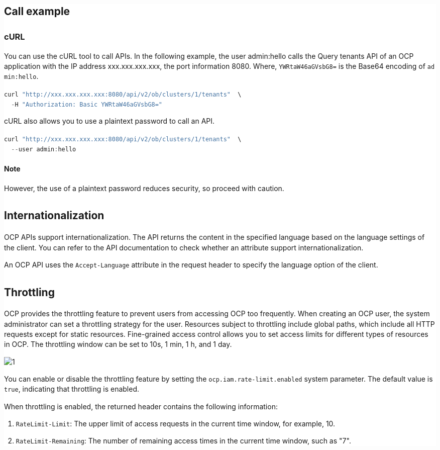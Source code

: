 ## Call example

### cURL

You can use the cURL tool to call APIs. In the following example, the user admin:hello calls the Query tenants API of an OCP application with the IP address xxx.xxx.xxx.xxx, the port information 8080. Where, `YWRtaW46aGVsbG8=` is the Base64 encoding of `admin:hello`.

```javascript
curl "http://xxx.xxx.xxx.xxx:8080/api/v2/ob/clusters/1/tenants"  \
  -H "Authorization: Basic YWRtaW46aGVsbG8="
```

cURL also allows you to use a plaintext password to call an API.

```javascript
curl "http://xxx.xxx.xxx.xxx:8080/api/v2/ob/clusters/1/tenants"  \
  --user admin:hello
```

  <main id="notice" type='explain'>
    <h4>Note</h4>
    <p>However, the use of a plaintext password reduces security, so proceed with caution.</p>
  </main>

## Internationalization

OCP APIs support internationalization. The API returns the content in the specified language based on the language settings of the client. You can refer to the API documentation to check whether an attribute support internationalization.

An OCP API uses the `Accept-Language` attribute in the request header to specify the language option of the client.

## Throttling

OCP provides the throttling feature to prevent users from accessing OCP too frequently. When creating an OCP user, the system administrator can set a throttling strategy for the user. Resources subject to throttling include global paths, which include all HTTP requests except for static resources. Fine-grained access control allows you to set access limits for different types of resources in OCP. The throttling window can be set to 10s, 1 min, 1 h, and 1 day.

![1](https://help-static-aliyun-doc.aliyuncs.com/assets/img/en-US/9024306461/p383390.png)

You can enable or disable the throttling feature by setting the `ocp.iam.rate-limit.enabled` system parameter. The default value is `true`, indicating that throttling is enabled.

When throttling is enabled, the returned header contains the following information:

1. `RateLimit-Limit`: The upper limit of access requests in the current time window, for example, 10.

2. `RateLimit-Remaining`: The number of remaining access times in the current time window, such as "7".
